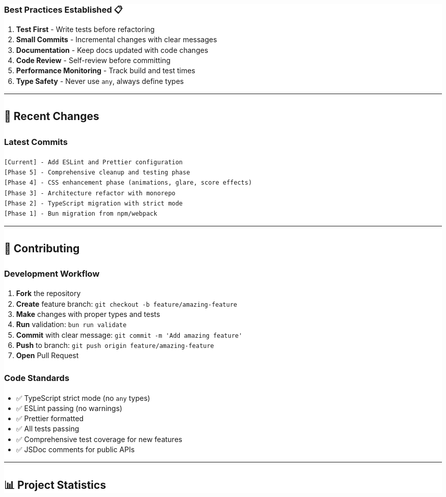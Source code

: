 ### Best Practices Established 📋

1. **Test First** - Write tests before refactoring
2. **Small Commits** - Incremental changes with clear messages
3. **Documentation** - Keep docs updated with code changes
4. **Code Review** - Self-review before committing
5. **Performance Monitoring** - Track build and test times
6. **Type Safety** - Never use `any`, always define types

---

## 📝 Recent Changes

### Latest Commits

```
[Current] - Add ESLint and Prettier configuration
[Phase 5] - Comprehensive cleanup and testing phase
[Phase 4] - CSS enhancement phase (animations, glare, score effects)
[Phase 3] - Architecture refactor with monorepo
[Phase 2] - TypeScript migration with strict mode
[Phase 1] - Bun migration from npm/webpack
```

---

## 🤝 Contributing

### Development Workflow

1. **Fork** the repository
2. **Create** feature branch: `git checkout -b feature/amazing-feature`
3. **Make** changes with proper types and tests
4. **Run** validation: `bun run validate`
5. **Commit** with clear message: `git commit -m 'Add amazing feature'`
6. **Push** to branch: `git push origin feature/amazing-feature`
7. **Open** Pull Request

### Code Standards

- ✅ TypeScript strict mode (no `any` types)
- ✅ ESLint passing (no warnings)
- ✅ Prettier formatted
- ✅ All tests passing
- ✅ Comprehensive test coverage for new features
- ✅ JSDoc comments for public APIs

---

## 📊 Project Statistics
